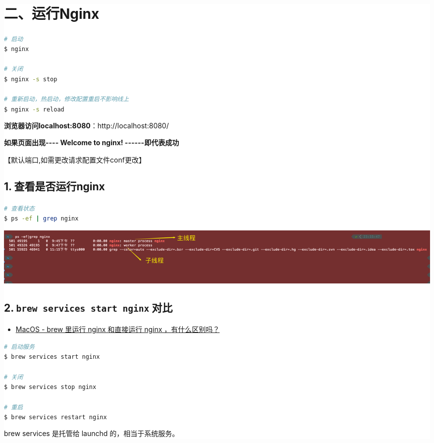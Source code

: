 

# 二、运行Nginx

```sh
# 启动
$ nginx

# 关闭
$ nginx -s stop

# 重新启动，热启动，修改配置重启不影响线上
$ nginx -s reload
```

**浏览器访问localhost:8080**：http://localhost:8080/

**如果页面出现---- Welcome to nginx! ------即代表成功**

【默认端口,如需更改请求配置文件conf更改】



## 1. 查看是否运行nginx

```sh
# 查看状态
$ ps -ef | grep nginx
```

![](images/006.png)



## 2. `brew services start nginx` 对比

* [MacOS - brew 里运行 nginx 和直接运行 nginx ，有什么区别吗？](https://v2ex.com/t/812279)

```sh
# 启动服务
$ brew services start nginx

# 关闭
$ brew services stop nginx

# 重启
$ brew services restart nginx
```

brew services 是托管给 launchd 的，相当于系统服务。
